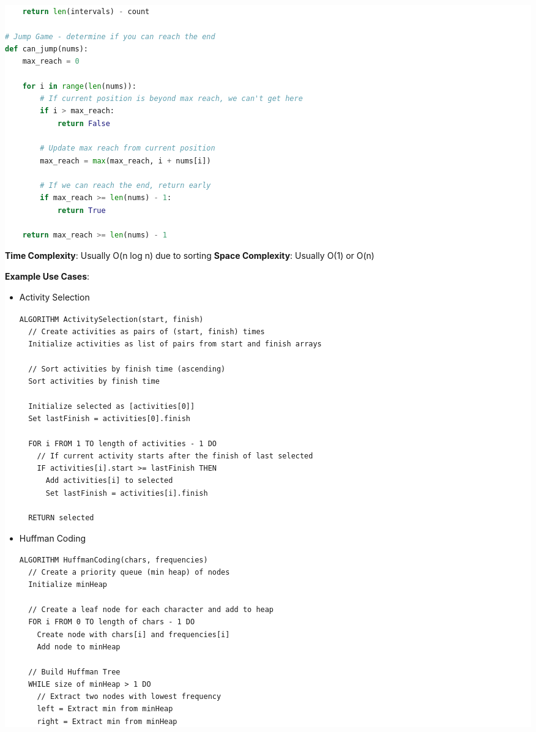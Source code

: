 ```python
    return len(intervals) - count

# Jump Game - determine if you can reach the end
def can_jump(nums):
    max_reach = 0

    for i in range(len(nums)):
        # If current position is beyond max reach, we can't get here
        if i > max_reach:
            return False

        # Update max reach from current position
        max_reach = max(max_reach, i + nums[i])

        # If we can reach the end, return early
        if max_reach >= len(nums) - 1:
            return True

    return max_reach >= len(nums) - 1
```

**Time Complexity**: Usually O(n log n) due to sorting
**Space Complexity**: Usually O(1) or O(n)

**Example Use Cases**:

- Activity Selection

  ```pseudo
  ALGORITHM ActivitySelection(start, finish)
    // Create activities as pairs of (start, finish) times
    Initialize activities as list of pairs from start and finish arrays

    // Sort activities by finish time (ascending)
    Sort activities by finish time

    Initialize selected as [activities[0]]
    Set lastFinish = activities[0].finish

    FOR i FROM 1 TO length of activities - 1 DO
      // If current activity starts after the finish of last selected
      IF activities[i].start >= lastFinish THEN
        Add activities[i] to selected
        Set lastFinish = activities[i].finish

    RETURN selected
  ```

- Huffman Coding

  ```pseudo
  ALGORITHM HuffmanCoding(chars, frequencies)
    // Create a priority queue (min heap) of nodes
    Initialize minHeap

    // Create a leaf node for each character and add to heap
    FOR i FROM 0 TO length of chars - 1 DO
      Create node with chars[i] and frequencies[i]
      Add node to minHeap

    // Build Huffman Tree
    WHILE size of minHeap > 1 DO
      // Extract two nodes with lowest frequency
      left = Extract min from minHeap
      right = Extract min from minHeap

  ```